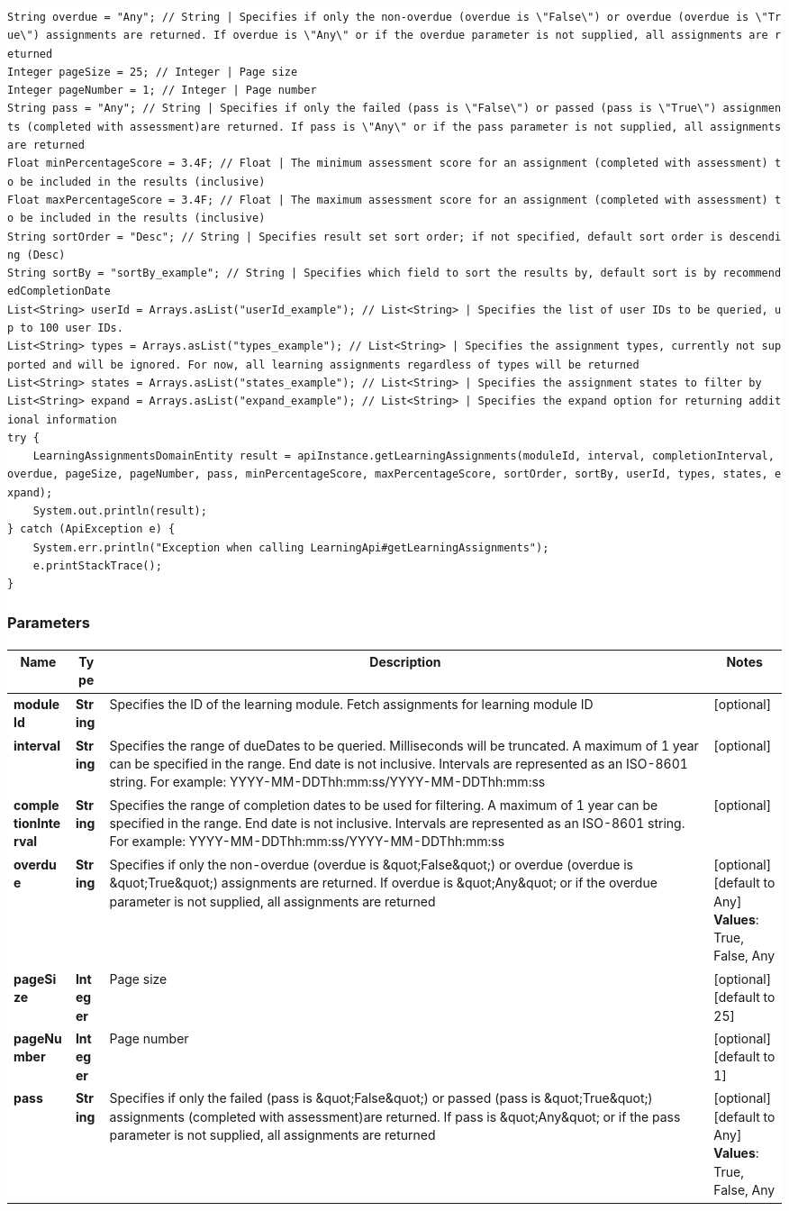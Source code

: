 ```{"language":"java"}
String overdue = "Any"; // String | Specifies if only the non-overdue (overdue is \"False\") or overdue (overdue is \"True\") assignments are returned. If overdue is \"Any\" or if the overdue parameter is not supplied, all assignments are returned
Integer pageSize = 25; // Integer | Page size
Integer pageNumber = 1; // Integer | Page number
String pass = "Any"; // String | Specifies if only the failed (pass is \"False\") or passed (pass is \"True\") assignments (completed with assessment)are returned. If pass is \"Any\" or if the pass parameter is not supplied, all assignments are returned
Float minPercentageScore = 3.4F; // Float | The minimum assessment score for an assignment (completed with assessment) to be included in the results (inclusive)
Float maxPercentageScore = 3.4F; // Float | The maximum assessment score for an assignment (completed with assessment) to be included in the results (inclusive)
String sortOrder = "Desc"; // String | Specifies result set sort order; if not specified, default sort order is descending (Desc)
String sortBy = "sortBy_example"; // String | Specifies which field to sort the results by, default sort is by recommendedCompletionDate
List<String> userId = Arrays.asList("userId_example"); // List<String> | Specifies the list of user IDs to be queried, up to 100 user IDs.
List<String> types = Arrays.asList("types_example"); // List<String> | Specifies the assignment types, currently not supported and will be ignored. For now, all learning assignments regardless of types will be returned
List<String> states = Arrays.asList("states_example"); // List<String> | Specifies the assignment states to filter by
List<String> expand = Arrays.asList("expand_example"); // List<String> | Specifies the expand option for returning additional information
try {
    LearningAssignmentsDomainEntity result = apiInstance.getLearningAssignments(moduleId, interval, completionInterval, overdue, pageSize, pageNumber, pass, minPercentageScore, maxPercentageScore, sortOrder, sortBy, userId, types, states, expand);
    System.out.println(result);
} catch (ApiException e) {
    System.err.println("Exception when calling LearningApi#getLearningAssignments");
    e.printStackTrace();
}
```

### Parameters

| Name                   | Type                                | Description                                                                                                                                                                                                                                                        | Notes                                                                     |
| ---------------------- | ----------------------------------- | ------------------------------------------------------------------------------------------------------------------------------------------------------------------------------------------------------------------------------------------------------------------ | ------------------------------------------------------------------------- |
| **moduleId**           | **String**                          | Specifies the ID of the learning module. Fetch assignments for learning module ID                                                                                                                                                                                  | [optional]                                                                |
| **interval**           | **String**                          | Specifies the range of dueDates to be queried. Milliseconds will be truncated. A maximum of 1 year can be specified in the range. End date is not inclusive. Intervals are represented as an ISO-8601 string. For example: YYYY-MM-DDThh:mm:ss/YYYY-MM-DDThh:mm:ss | [optional]                                                                |
| **completionInterval** | **String**                          | Specifies the range of completion dates to be used for filtering. A maximum of 1 year can be specified in the range. End date is not inclusive. Intervals are represented as an ISO-8601 string. For example: YYYY-MM-DDThh:mm:ss/YYYY-MM-DDThh:mm:ss              | [optional]                                                                |
| **overdue**            | **String**                          | Specifies if only the non-overdue (overdue is \&quot;False\&quot;) or overdue (overdue is \&quot;True\&quot;) assignments are returned. If overdue is \&quot;Any\&quot; or if the overdue parameter is not supplied, all assignments are returned                  | [optional] [default to Any]<br />**Values**: True, False, Any             |
| **pageSize**           | **Integer**                         | Page size                                                                                                                                                                                                                                                          | [optional] [default to 25]                                                |
| **pageNumber**         | **Integer**                         | Page number                                                                                                                                                                                                                                                        | [optional] [default to 1]                                                 |
| **pass**               | **String**                          | Specifies if only the failed (pass is \&quot;False\&quot;) or passed (pass is \&quot;True\&quot;) assignments (completed with assessment)are returned. If pass is \&quot;Any\&quot; or if the pass parameter is not supplied, all assignments are returned         | [optional] [default to Any]<br />**Values**: True, False, Any             |